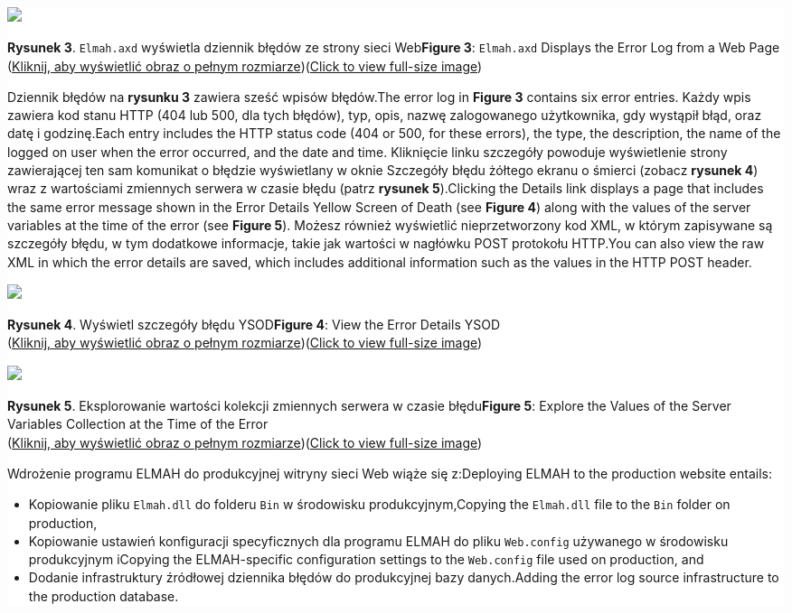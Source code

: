 [![](logging-error-details-with-elmah-vb/_static/image6.png)](logging-error-details-with-elmah-vb/_static/image5.png)

<span data-ttu-id="8c1f2-220">**Rysunek 3**. `Elmah.axd` wyświetla dziennik błędów ze strony sieci Web</span><span class="sxs-lookup"><span data-stu-id="8c1f2-220">**Figure 3**: `Elmah.axd` Displays the Error Log from a Web Page</span></span>  
<span data-ttu-id="8c1f2-221">([Kliknij, aby wyświetlić obraz o pełnym rozmiarze](logging-error-details-with-elmah-vb/_static/image7.png))</span><span class="sxs-lookup"><span data-stu-id="8c1f2-221">([Click to view full-size image](logging-error-details-with-elmah-vb/_static/image7.png))</span></span>

<span data-ttu-id="8c1f2-222">Dziennik błędów na **rysunku 3** zawiera sześć wpisów błędów.</span><span class="sxs-lookup"><span data-stu-id="8c1f2-222">The error log in **Figure 3** contains six error entries.</span></span> <span data-ttu-id="8c1f2-223">Każdy wpis zawiera kod stanu HTTP (404 lub 500, dla tych błędów), typ, opis, nazwę zalogowanego użytkownika, gdy wystąpił błąd, oraz datę i godzinę.</span><span class="sxs-lookup"><span data-stu-id="8c1f2-223">Each entry includes the HTTP status code (404 or 500, for these errors), the type, the description, the name of the logged on user when the error occurred, and the date and time.</span></span> <span data-ttu-id="8c1f2-224">Kliknięcie linku szczegóły powoduje wyświetlenie strony zawierającej ten sam komunikat o błędzie wyświetlany w oknie Szczegóły błędu żółtego ekranu o śmierci (zobacz **rysunek 4**) wraz z wartościami zmiennych serwera w czasie błędu (patrz **rysunek 5**).</span><span class="sxs-lookup"><span data-stu-id="8c1f2-224">Clicking the Details link displays a page that includes the same error message shown in the Error Details Yellow Screen of Death (see **Figure 4**) along with the values of the server variables at the time of the error (see **Figure 5**).</span></span> <span data-ttu-id="8c1f2-225">Możesz również wyświetlić nieprzetworzony kod XML, w którym zapisywane są szczegóły błędu, w tym dodatkowe informacje, takie jak wartości w nagłówku POST protokołu HTTP.</span><span class="sxs-lookup"><span data-stu-id="8c1f2-225">You can also view the raw XML in which the error details are saved, which includes additional information such as the values in the HTTP POST header.</span></span>

[![](logging-error-details-with-elmah-vb/_static/image9.png)](logging-error-details-with-elmah-vb/_static/image8.png)

<span data-ttu-id="8c1f2-226">**Rysunek 4**. Wyświetl szczegóły błędu YSOD</span><span class="sxs-lookup"><span data-stu-id="8c1f2-226">**Figure 4**: View the Error Details YSOD</span></span>  
<span data-ttu-id="8c1f2-227">([Kliknij, aby wyświetlić obraz o pełnym rozmiarze](logging-error-details-with-elmah-vb/_static/image10.png))</span><span class="sxs-lookup"><span data-stu-id="8c1f2-227">([Click to view full-size image](logging-error-details-with-elmah-vb/_static/image10.png))</span></span>

[![](logging-error-details-with-elmah-vb/_static/image12.png)](logging-error-details-with-elmah-vb/_static/image11.png)

<span data-ttu-id="8c1f2-228">**Rysunek 5**. Eksplorowanie wartości kolekcji zmiennych serwera w czasie błędu</span><span class="sxs-lookup"><span data-stu-id="8c1f2-228">**Figure 5**: Explore the Values of the Server Variables Collection at the Time of the Error</span></span>  
<span data-ttu-id="8c1f2-229">([Kliknij, aby wyświetlić obraz o pełnym rozmiarze](logging-error-details-with-elmah-vb/_static/image13.png))</span><span class="sxs-lookup"><span data-stu-id="8c1f2-229">([Click to view full-size image](logging-error-details-with-elmah-vb/_static/image13.png))</span></span>

<span data-ttu-id="8c1f2-230">Wdrożenie programu ELMAH do produkcyjnej witryny sieci Web wiąże się z:</span><span class="sxs-lookup"><span data-stu-id="8c1f2-230">Deploying ELMAH to the production website entails:</span></span>

- <span data-ttu-id="8c1f2-231">Kopiowanie pliku `Elmah.dll` do folderu `Bin` w środowisku produkcyjnym,</span><span class="sxs-lookup"><span data-stu-id="8c1f2-231">Copying the `Elmah.dll` file to the `Bin` folder on production,</span></span>
- <span data-ttu-id="8c1f2-232">Kopiowanie ustawień konfiguracji specyficznych dla programu ELMAH do pliku `Web.config` używanego w środowisku produkcyjnym i</span><span class="sxs-lookup"><span data-stu-id="8c1f2-232">Copying the ELMAH-specific configuration settings to the `Web.config` file used on production, and</span></span>
- <span data-ttu-id="8c1f2-233">Dodanie infrastruktury źródłowej dziennika błędów do produkcyjnej bazy danych.</span><span class="sxs-lookup"><span data-stu-id="8c1f2-233">Adding the error log source infrastructure to the production database.</span></span>
